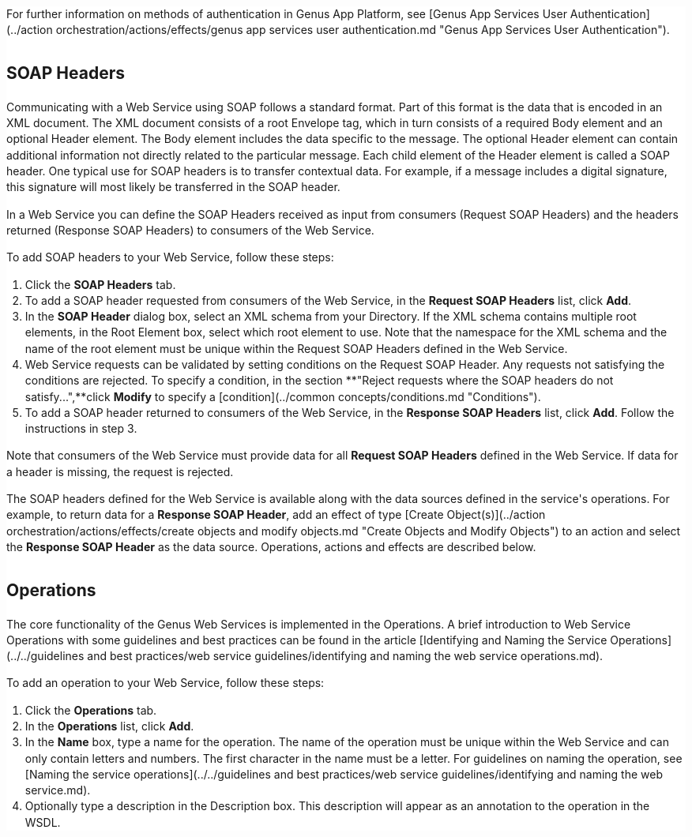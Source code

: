 For further information on methods of authentication in Genus App Platform, see [Genus App Services User Authentication](../action orchestration/actions/effects/genus app services user authentication.md "Genus App Services User Authentication").



## SOAP Headers

Communicating with a Web Service using SOAP follows a standard format. Part of this format is the data that is encoded in an XML document. The XML document consists of a root Envelope tag, which in turn consists of a required Body element and an optional Header element. The Body element includes the data specific to the message. The optional Header element can contain additional information not directly related to the particular message. Each child element of the Header element is called a SOAP header. One typical use for SOAP headers is to transfer contextual data. For example, if a message includes a digital signature, this signature will most likely be transferred in the SOAP header.

In a Web Service you can define the SOAP Headers received as input from consumers (Request SOAP Headers) and the headers returned (Response SOAP Headers) to consumers of the Web Service.

To add SOAP headers to your Web Service, follow these steps:

1.  Click the **SOAP Headers** tab.
2.  To add a SOAP header requested from consumers of the Web Service, in the **Request SOAP Headers** list, click **Add**.
3.  In the **SOAP Header** dialog box, select an XML schema from your Directory. If the XML schema contains multiple root elements, in the Root Element box, select which root element to use. Note that the namespace for the XML schema and the name of the root element must be unique within the Request SOAP Headers defined in the Web Service.
4.  Web Service requests can be validated by setting conditions on the Request SOAP Header. Any requests not satisfying the conditions are rejected. To specify a condition, in the section **"Reject requests where the SOAP headers do not satisfy...",**click **Modify** to specify a [condition](../common concepts/conditions.md "Conditions").
5.  To add a SOAP header returned to consumers of the Web Service, in the **Response SOAP Headers** list, click **Add**. Follow the instructions in step 3.

Note that consumers of the Web Service must provide data for all **Request SOAP Headers** defined in the Web Service. If data for a header is missing, the request is rejected.

The SOAP headers defined for the Web Service is available along with the data sources defined in the service's operations. For example, to return data for a **Response SOAP Header**, add an effect of type [Create Object(s)](../action orchestration/actions/effects/create objects and modify objects.md "Create Objects and Modify Objects") to an action and select the **Response SOAP Header** as the data source. Operations, actions and effects are described below.  



## Operations

The core functionality of the Genus Web Services is implemented in the Operations. A brief introduction to Web Service Operations with some guidelines and best practices can be found in the article [Identifying and Naming the Service Operations](../../guidelines and best practices/web service guidelines/identifying and naming the web service operations.md).

To add an operation to your Web Service, follow these steps:

1.  Click the **Operations** tab.
2.  In the **Operations** list, click **Add**.
3.  In the **Name** box, type a name for the operation. The name of the operation must be unique within the Web Service and can only contain letters and numbers. The first character in the name must be a letter. For guidelines on naming the operation, see [Naming the service operations](../../guidelines and best practices/web service guidelines/identifying and naming the web service.md).
4.  Optionally type a description in the Description box. This description will appear as an annotation to the operation in the WSDL.